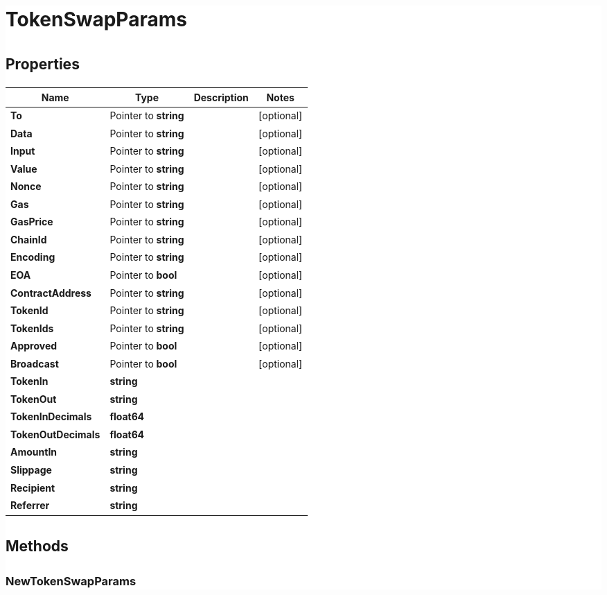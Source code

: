 # TokenSwapParams

## Properties

| Name                 | Type                  | Description | Notes       |
| -------------------- | --------------------- | ----------- | ----------- |
| **To**               | Pointer to **string** |             | \[optional] |
| **Data**             | Pointer to **string** |             | \[optional] |
| **Input**            | Pointer to **string** |             | \[optional] |
| **Value**            | Pointer to **string** |             | \[optional] |
| **Nonce**            | Pointer to **string** |             | \[optional] |
| **Gas**              | Pointer to **string** |             | \[optional] |
| **GasPrice**         | Pointer to **string** |             | \[optional] |
| **ChainId**          | Pointer to **string** |             | \[optional] |
| **Encoding**         | Pointer to **string** |             | \[optional] |
| **EOA**              | Pointer to **bool**   |             | \[optional] |
| **ContractAddress**  | Pointer to **string** |             | \[optional] |
| **TokenId**          | Pointer to **string** |             | \[optional] |
| **TokenIds**         | Pointer to **string** |             | \[optional] |
| **Approved**         | Pointer to **bool**   |             | \[optional] |
| **Broadcast**        | Pointer to **bool**   |             | \[optional] |
| **TokenIn**          | **string**            |             |             |
| **TokenOut**         | **string**            |             |             |
| **TokenInDecimals**  | **float64**           |             |             |
| **TokenOutDecimals** | **float64**           |             |             |
| **AmountIn**         | **string**            |             |             |
| **Slippage**         | **string**            |             |             |
| **Recipient**        | **string**            |             |             |
| **Referrer**         | **string**            |             |             |

## Methods

### NewTokenSwapParams
